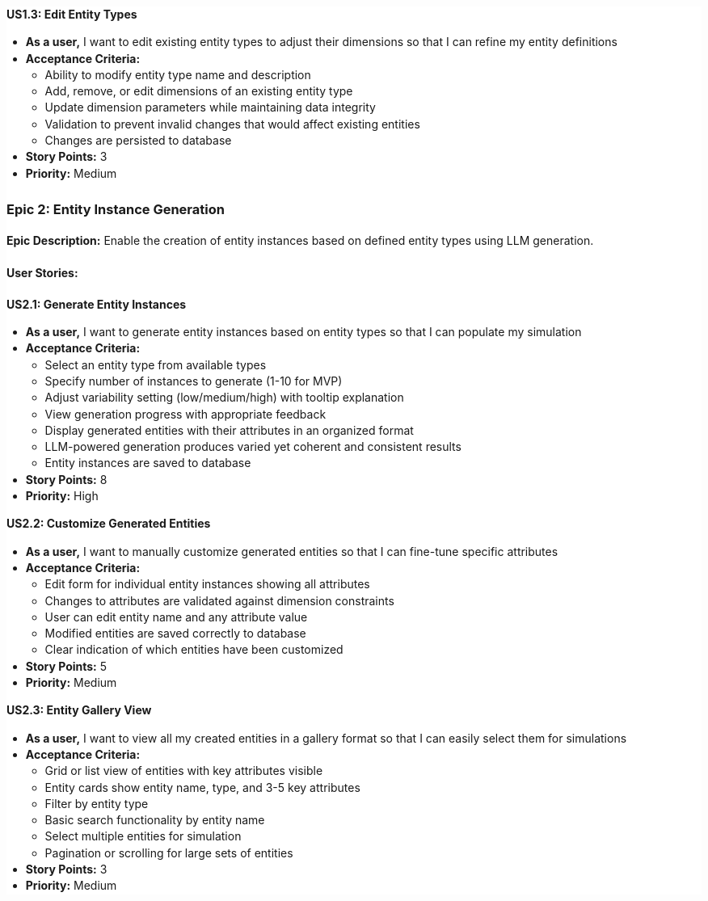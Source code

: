 **US1.3: Edit Entity Types**
- **As a user,** I want to edit existing entity types to adjust their dimensions so that I can refine my entity definitions
- **Acceptance Criteria:**
  - Ability to modify entity type name and description
  - Add, remove, or edit dimensions of an existing entity type
  - Update dimension parameters while maintaining data integrity
  - Validation to prevent invalid changes that would affect existing entities
  - Changes are persisted to database
- **Story Points:** 3
- **Priority:** Medium

### Epic 2: Entity Instance Generation
**Epic Description:** Enable the creation of entity instances based on defined entity types using LLM generation.

#### User Stories:

**US2.1: Generate Entity Instances**
- **As a user,** I want to generate entity instances based on entity types so that I can populate my simulation
- **Acceptance Criteria:**
  - Select an entity type from available types
  - Specify number of instances to generate (1-10 for MVP)
  - Adjust variability setting (low/medium/high) with tooltip explanation
  - View generation progress with appropriate feedback
  - Display generated entities with their attributes in an organized format
  - LLM-powered generation produces varied yet coherent and consistent results
  - Entity instances are saved to database
- **Story Points:** 8
- **Priority:** High

**US2.2: Customize Generated Entities**
- **As a user,** I want to manually customize generated entities so that I can fine-tune specific attributes
- **Acceptance Criteria:**
  - Edit form for individual entity instances showing all attributes
  - Changes to attributes are validated against dimension constraints
  - User can edit entity name and any attribute value
  - Modified entities are saved correctly to database
  - Clear indication of which entities have been customized
- **Story Points:** 5
- **Priority:** Medium

**US2.3: Entity Gallery View**
- **As a user,** I want to view all my created entities in a gallery format so that I can easily select them for simulations
- **Acceptance Criteria:**
  - Grid or list view of entities with key attributes visible
  - Entity cards show entity name, type, and 3-5 key attributes
  - Filter by entity type
  - Basic search functionality by entity name
  - Select multiple entities for simulation
  - Pagination or scrolling for large sets of entities
- **Story Points:** 3
- **Priority:** Medium
